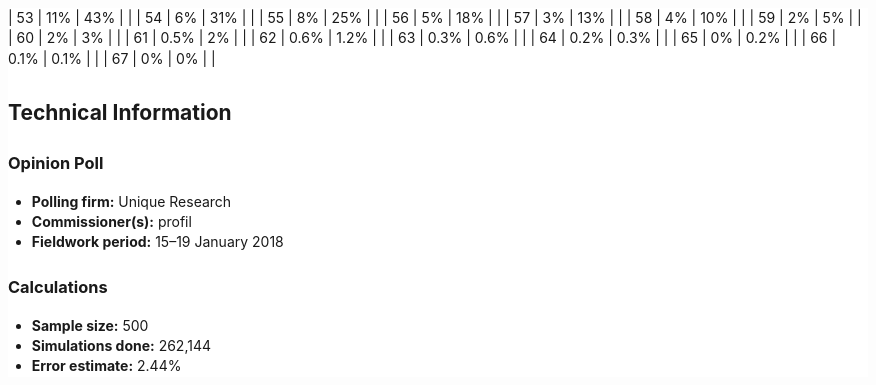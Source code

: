 | 53 | 11% | 43% |  |
| 54 | 6% | 31% |  |
| 55 | 8% | 25% |  |
| 56 | 5% | 18% |  |
| 57 | 3% | 13% |  |
| 58 | 4% | 10% |  |
| 59 | 2% | 5% |  |
| 60 | 2% | 3% |  |
| 61 | 0.5% | 2% |  |
| 62 | 0.6% | 1.2% |  |
| 63 | 0.3% | 0.6% |  |
| 64 | 0.2% | 0.3% |  |
| 65 | 0% | 0.2% |  |
| 66 | 0.1% | 0.1% |  |
| 67 | 0% | 0% |  |


## Technical Information

### Opinion Poll

+ **Polling firm:** Unique Research
+ **Commissioner(s):** profil
+ **Fieldwork period:** 15–19 January 2018

### Calculations

+ **Sample size:** 500
+ **Simulations done:** 262,144
+ **Error estimate:** 2.44%

